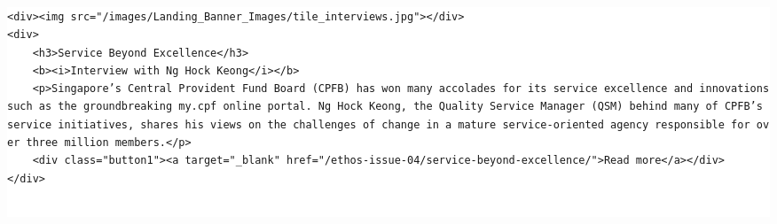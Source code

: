 	<div><img src="/images/Landing_Banner_Images/tile_interviews.jpg"></div>
	<div>
		<h3>Service Beyond Excellence</h3>
		<b><i>Interview with Ng Hock Keong</i></b>
		<p>Singapore’s Central Provident Fund Board (CPFB) has won many accolades for its service excellence and innovations such as the groundbreaking my.cpf online portal. Ng Hock Keong, the Quality Service Manager (QSM) behind many of CPFB’s service initiatives, shares his views on the challenges of change in a mature service-oriented agency responsible for over three million members.</p>
		<div class="button1"><a target="_blank" href="/ethos-issue-04/service-beyond-excellence/">Read more</a></div>
	</div>
</div>

<br>

<div class="grid-container">